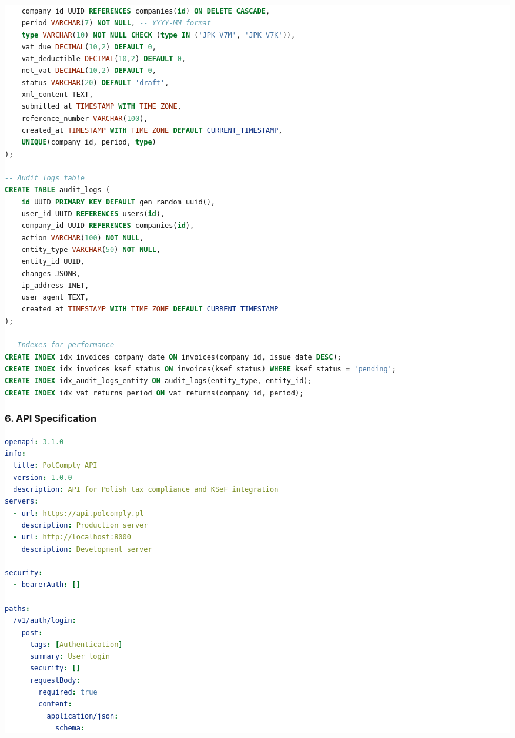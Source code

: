 ```sql
    company_id UUID REFERENCES companies(id) ON DELETE CASCADE,
    period VARCHAR(7) NOT NULL, -- YYYY-MM format
    type VARCHAR(10) NOT NULL CHECK (type IN ('JPK_V7M', 'JPK_V7K')),
    vat_due DECIMAL(10,2) DEFAULT 0,
    vat_deductible DECIMAL(10,2) DEFAULT 0,
    net_vat DECIMAL(10,2) DEFAULT 0,
    status VARCHAR(20) DEFAULT 'draft',
    xml_content TEXT,
    submitted_at TIMESTAMP WITH TIME ZONE,
    reference_number VARCHAR(100),
    created_at TIMESTAMP WITH TIME ZONE DEFAULT CURRENT_TIMESTAMP,
    UNIQUE(company_id, period, type)
);

-- Audit logs table
CREATE TABLE audit_logs (
    id UUID PRIMARY KEY DEFAULT gen_random_uuid(),
    user_id UUID REFERENCES users(id),
    company_id UUID REFERENCES companies(id),
    action VARCHAR(100) NOT NULL,
    entity_type VARCHAR(50) NOT NULL,
    entity_id UUID,
    changes JSONB,
    ip_address INET,
    user_agent TEXT,
    created_at TIMESTAMP WITH TIME ZONE DEFAULT CURRENT_TIMESTAMP
);

-- Indexes for performance
CREATE INDEX idx_invoices_company_date ON invoices(company_id, issue_date DESC);
CREATE INDEX idx_invoices_ksef_status ON invoices(ksef_status) WHERE ksef_status = 'pending';
CREATE INDEX idx_audit_logs_entity ON audit_logs(entity_type, entity_id);
CREATE INDEX idx_vat_returns_period ON vat_returns(company_id, period);
```

### 6. API Specification

```yaml
openapi: 3.1.0
info:
  title: PolComply API
  version: 1.0.0
  description: API for Polish tax compliance and KSeF integration
servers:
  - url: https://api.polcomply.pl
    description: Production server
  - url: http://localhost:8000
    description: Development server

security:
  - bearerAuth: []

paths:
  /v1/auth/login:
    post:
      tags: [Authentication]
      summary: User login
      security: []
      requestBody:
        required: true
        content:
          application/json:
            schema:
```